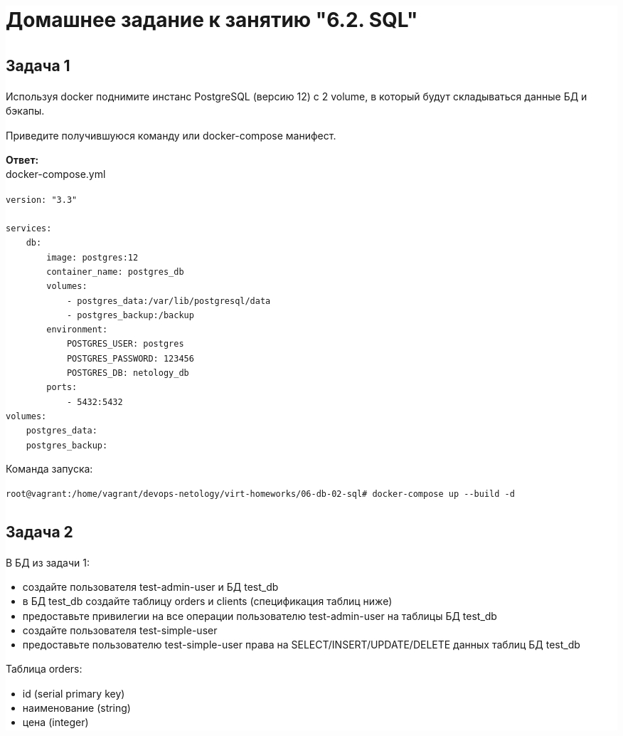 # Домашнее задание к занятию "6.2. SQL"

## Задача 1

Используя docker поднимите инстанс PostgreSQL (версию 12) c 2 volume, 
в который будут складываться данные БД и бэкапы.

Приведите получившуюся команду или docker-compose манифест.

  **Ответ:**  
  docker-compose.yml
```text
version: "3.3"

services:
    db:
        image: postgres:12
        container_name: postgres_db
        volumes:
            - postgres_data:/var/lib/postgresql/data
            - postgres_backup:/backup
        environment:
            POSTGRES_USER: postgres
            POSTGRES_PASSWORD: 123456
            POSTGRES_DB: netology_db
        ports:
            - 5432:5432
volumes:
    postgres_data:
    postgres_backup:
```

  Команда запуска:
```text
root@vagrant:/home/vagrant/devops-netology/virt-homeworks/06-db-02-sql# docker-compose up --build -d
```


## Задача 2

В БД из задачи 1: 
- создайте пользователя test-admin-user и БД test_db
- в БД test_db создайте таблицу orders и clients (спeцификация таблиц ниже)
- предоставьте привилегии на все операции пользователю test-admin-user на таблицы БД test_db
- создайте пользователя test-simple-user  
- предоставьте пользователю test-simple-user права на SELECT/INSERT/UPDATE/DELETE данных таблиц БД test_db

Таблица orders:
- id (serial primary key)
- наименование (string)
- цена (integer)
